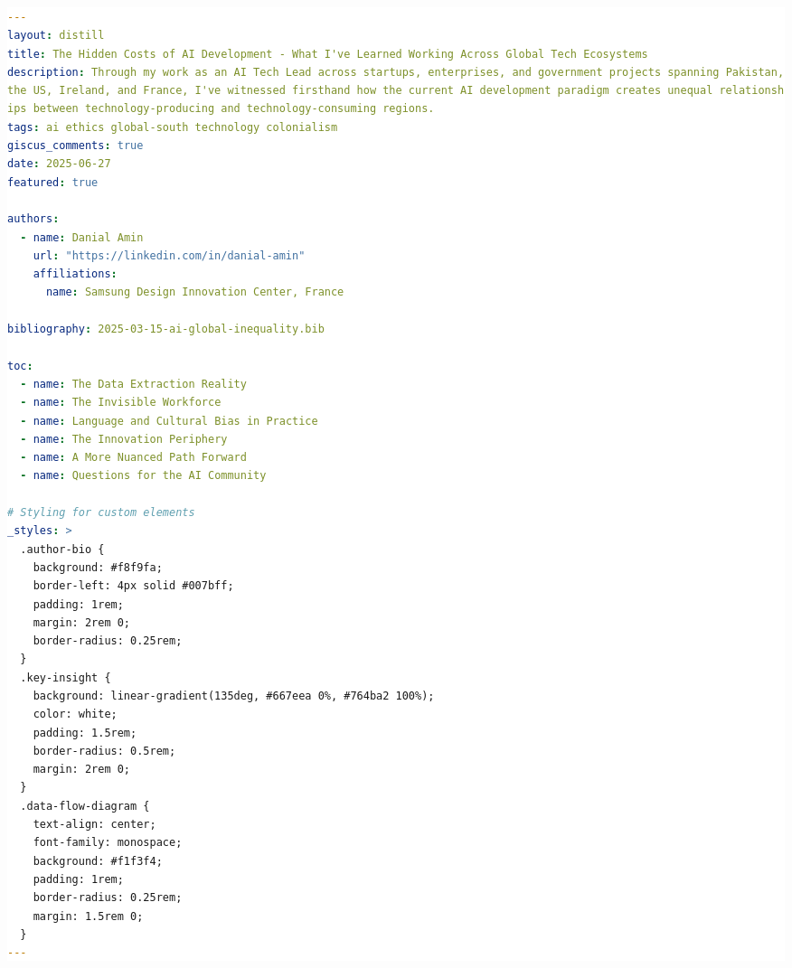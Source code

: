 ```yaml
---
layout: distill
title: The Hidden Costs of AI Development - What I've Learned Working Across Global Tech Ecosystems
description: Through my work as an AI Tech Lead across startups, enterprises, and government projects spanning Pakistan, the US, Ireland, and France, I've witnessed firsthand how the current AI development paradigm creates unequal relationships between technology-producing and technology-consuming regions.
tags: ai ethics global-south technology colonialism
giscus_comments: true
date: 2025-06-27
featured: true

authors:
  - name: Danial Amin
    url: "https://linkedin.com/in/danial-amin"
    affiliations:
      name: Samsung Design Innovation Center, France

bibliography: 2025-03-15-ai-global-inequality.bib

toc:
  - name: The Data Extraction Reality
  - name: The Invisible Workforce
  - name: Language and Cultural Bias in Practice
  - name: The Innovation Periphery
  - name: A More Nuanced Path Forward
  - name: Questions for the AI Community

# Styling for custom elements
_styles: >
  .author-bio {
    background: #f8f9fa;
    border-left: 4px solid #007bff;
    padding: 1rem;
    margin: 2rem 0;
    border-radius: 0.25rem;
  }
  .key-insight {
    background: linear-gradient(135deg, #667eea 0%, #764ba2 100%);
    color: white;
    padding: 1.5rem;
    border-radius: 0.5rem;
    margin: 2rem 0;
  }
  .data-flow-diagram {
    text-align: center;
    font-family: monospace;
    background: #f1f3f4;
    padding: 1rem;
    border-radius: 0.25rem;
    margin: 1.5rem 0;
  }
---
```
